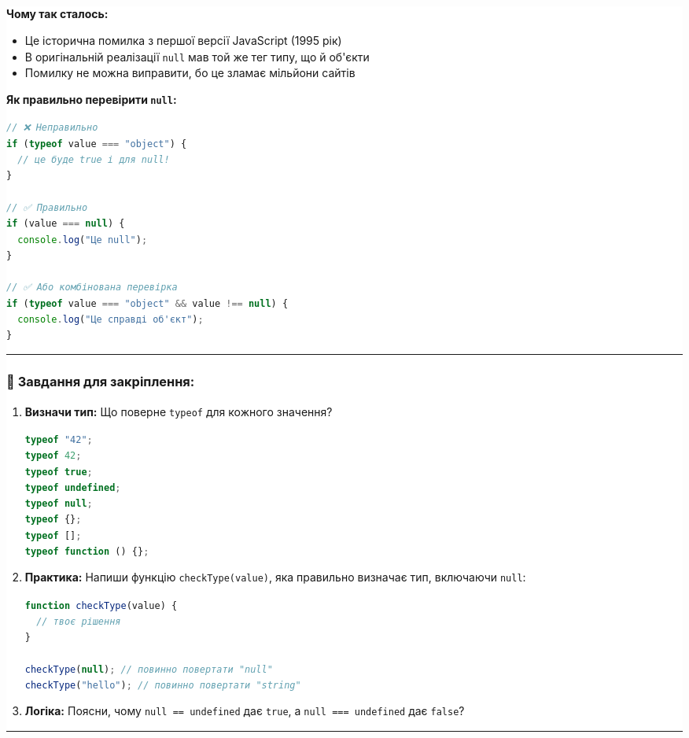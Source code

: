 **Чому так сталось:**

- Це історична помилка з першої версії JavaScript (1995 рік)
- В оригінальній реалізації `null` мав той же тег типу, що й об'єкти
- Помилку не можна виправити, бо це зламає мільйони сайтів

**Як правильно перевірити `null`:**

```javascript
// ❌ Неправильно
if (typeof value === "object") {
  // це буде true і для null!
}

// ✅ Правильно
if (value === null) {
  console.log("Це null");
}

// ✅ Або комбінована перевірка
if (typeof value === "object" && value !== null) {
  console.log("Це справді об'єкт");
}
```

---

### 🎯 **Завдання для закріплення:**

1. **Визначи тип:** Що поверне `typeof` для кожного значення?

   ```javascript
   typeof "42";
   typeof 42;
   typeof true;
   typeof undefined;
   typeof null;
   typeof {};
   typeof [];
   typeof function () {};
   ```

2. **Практика:** Напиши функцію `checkType(value)`, яка правильно визначає тип, включаючи `null`:

   ```javascript
   function checkType(value) {
     // твоє рішення
   }

   checkType(null); // повинно повертати "null"
   checkType("hello"); // повинно повертати "string"
   ```

3. **Логіка:** Поясни, чому `null == undefined` дає `true`, а `null === undefined` дає `false`?

---
